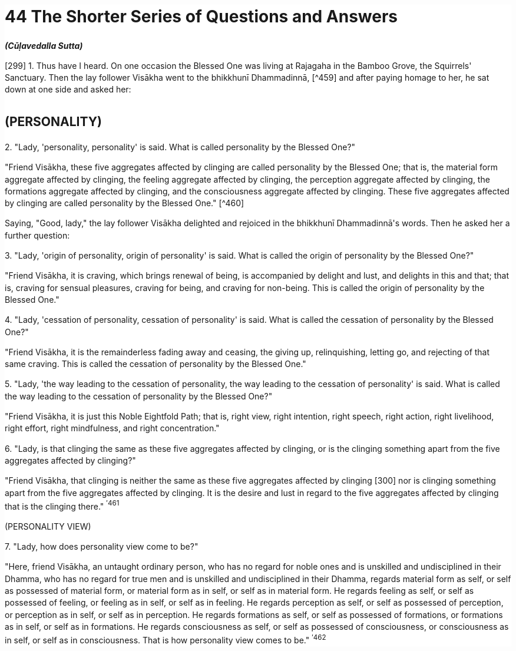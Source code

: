 # 44 The Shorter Series of Questions and Answers
***(Cūḷavedalla Sutta)***

[299] 1. Thus have I heard. On one occasion the Blessed One was living at Rajagaha in the Bamboo Grove, the Squirrels' Sanctuary. Then the lay follower Visākha went to the bhikkhunī Dhammadinnā, [^459] and after paying homage to her, he sat down at one side and asked her:

## (PERSONALITY)

2\. "Lady, 'personality, personality' is said. What is called personality by the Blessed One?"

"Friend Visākha, these five aggregates affected by clinging are called personality by the Blessed One; that is, the material form aggregate affected by clinging, the feeling aggregate affected by clinging, the perception aggregate affected by clinging, the formations aggregate affected by clinging, and the consciousness aggregate affected by clinging. These five aggregates affected by clinging are called personality by the Blessed One." [^460]

Saying, "Good, lady," the lay follower Visākha delighted and rejoiced in the bhikkhunī Dhammadinnā's words. Then he asked her a further question:

3\. "Lady, 'origin of personality, origin of personality' is said. What is called the origin of personality by the Blessed One?"

"Friend Visākha, it is craving, which brings renewal of being, is accompanied by delight and lust, and delights in this and that; that is, craving for sensual pleasures, craving for being, and craving for non-being. This is called the origin of personality by the Blessed One."

4\. "Lady, 'cessation of personality, cessation of personality' is said. What is called the cessation of personality by the Blessed One?"

"Friend Visākha, it is the remainderless fading away and ceasing, the giving up, relinquishing, letting go, and rejecting of that same craving. This is called the cessation of personality by the Blessed One."

5\. "Lady, 'the way leading to the cessation of personality, the way leading to the cessation of personality' is said. What is called the way leading to the cessation of personality by the Blessed One?"

"Friend Visākha, it is just this Noble Eightfold Path; that is, right view, right intention, right speech, right action, right livelihood, right effort, right mindfulness, and right concentration."

6\. "Lady, is that clinging the same as these five aggregates affected by clinging, or is the clinging something apart from the five aggregates affected by clinging?"

"Friend Visākha, that clinging is neither the same as these five aggregates affected by clinging [300] nor is clinging something apart from the five aggregates affected by clinging. It is the desire and lust in regard to the five aggregates affected by clinging that is the clinging there." ${ }^{\prime 461}$

(PERSONALITY VIEW)

7\. "Lady, how does personality view come to be?"

"Here, friend Visākha, an untaught ordinary person, who has no regard for noble ones and is unskilled and undisciplined in their Dhamma, who has no regard for true men and is unskilled and undisciplined in their Dhamma, regards material form as self, or self as possessed of material form, or material form as in self, or self as in material form. He regards feeling as self, or self as possessed of feeling, or feeling as in self, or self as in feeling. He regards perception as self, or self as possessed of perception, or perception as in self, or self as in perception. He regards formations as self, or self as possessed of formations, or formations as in self, or self as in formations. He regards consciousness as self, or self as possessed of consciousness, or consciousness as in
self, or self as in consciousness. That is how personality view comes to be." ${ }^{\prime 462}$
